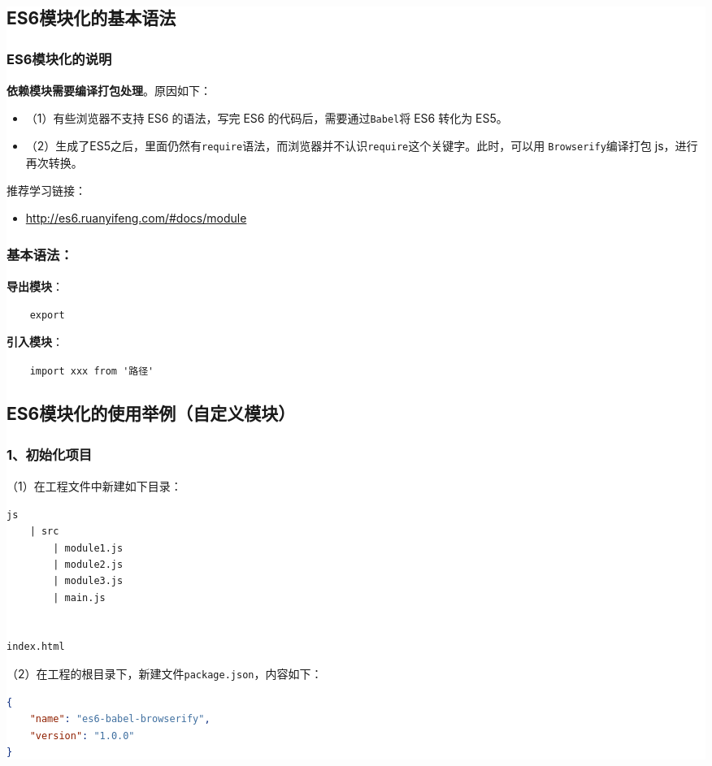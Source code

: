 

## ES6模块化的基本语法

### ES6模块化的说明


**依赖模块需要编译打包处理**。原因如下：

- （1）有些浏览器不支持 ES6 的语法，写完 ES6 的代码后，需要通过`Babel`将 ES6 转化为 ES5。

- （2）生成了ES5之后，里面仍然有`require`语法，而浏览器并不认识`require`这个关键字。此时，可以用 `Browserify`编译打包 js，进行再次转换。

推荐学习链接：

- <http://es6.ruanyifeng.com/#docs/module>


### 基本语法：


**导出模块**：

```
	export
```


**引入模块**：

```
	import xxx from '路径'
```


## ES6模块化的使用举例（自定义模块）

### 1、初始化项目

（1）在工程文件中新建如下目录：


```
js
    | src
    	| module1.js
    	| module2.js
    	| module3.js
    	| main.js


index.html
```

（2）在工程的根目录下，新建文件`package.json`，内容如下：

```json
{
    "name": "es6-babel-browserify",
    "version": "1.0.0"
}
```
